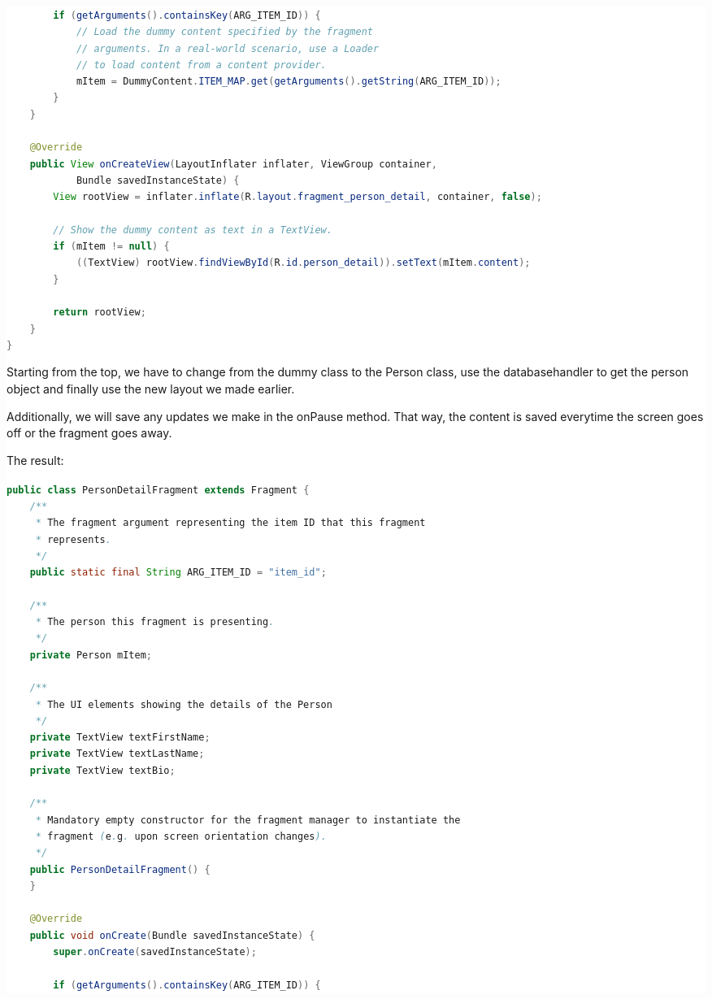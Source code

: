 ```java
        if (getArguments().containsKey(ARG_ITEM_ID)) {
            // Load the dummy content specified by the fragment
            // arguments. In a real-world scenario, use a Loader
            // to load content from a content provider.
            mItem = DummyContent.ITEM_MAP.get(getArguments().getString(ARG_ITEM_ID));
        }
    }

    @Override
    public View onCreateView(LayoutInflater inflater, ViewGroup container,
            Bundle savedInstanceState) {
        View rootView = inflater.inflate(R.layout.fragment_person_detail, container, false);

        // Show the dummy content as text in a TextView.
        if (mItem != null) {
            ((TextView) rootView.findViewById(R.id.person_detail)).setText(mItem.content);
        }

        return rootView;
    }
}
```

Starting from the top, we have to change from the dummy class to the
Person class, use the databasehandler to get the person object and
finally use the new layout we made earlier.

Additionally, we will save any updates we make in the onPause method.
That way, the content is saved everytime the screen goes off or the
fragment goes away.

The result:

```java
public class PersonDetailFragment extends Fragment {
    /**
     * The fragment argument representing the item ID that this fragment
     * represents.
     */
    public static final String ARG_ITEM_ID = "item_id";

    /**
     * The person this fragment is presenting.
     */
    private Person mItem;

    /**
     * The UI elements showing the details of the Person
     */
    private TextView textFirstName;
    private TextView textLastName;
    private TextView textBio;

    /**
     * Mandatory empty constructor for the fragment manager to instantiate the
     * fragment (e.g. upon screen orientation changes).
     */
    public PersonDetailFragment() {
    }

    @Override
    public void onCreate(Bundle savedInstanceState) {
        super.onCreate(savedInstanceState);

        if (getArguments().containsKey(ARG_ITEM_ID)) {
```